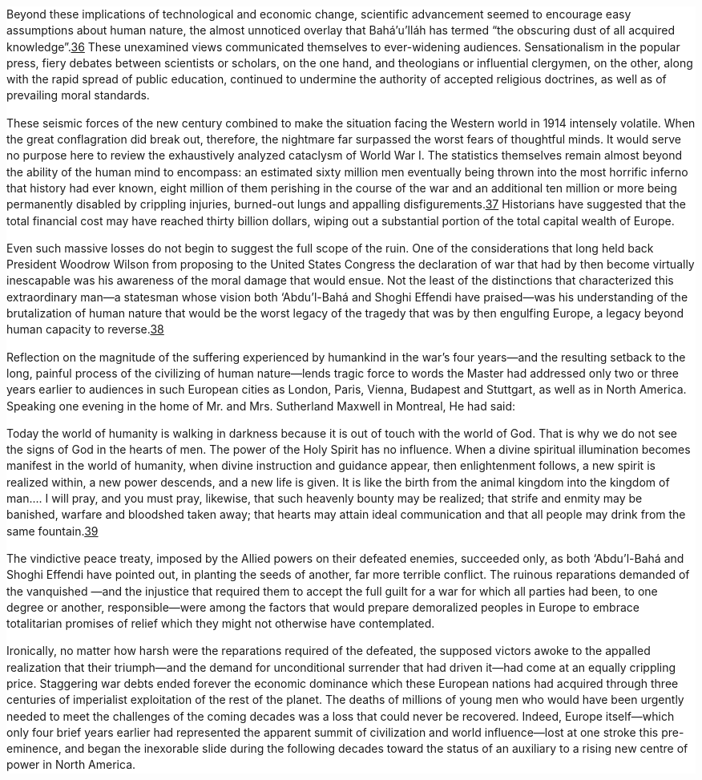 Beyond these implications of technological and economic change, scientific advancement seemed to encourage easy assumptions about human nature, the almost unnoticed overlay that Bahá’u’lláh has termed “the obscuring dust of all acquired knowledge”.[36](http://www.gutenberg.org/files/19267/19267-h/19267-h.html#note_36) These unexamined views communicated themselves to ever-widening audiences. Sensationalism in the popular press, fiery debates between scientists or scholars, on the one hand, and theologians or influential clergymen, on the other, along with the rapid spread of public education, continued to undermine the authority of accepted religious doctrines, as well as of prevailing moral standards.

These seismic forces of the new century combined to make the situation facing the Western world in 1914 intensely volatile. When the great conflagration did break out, therefore, the nightmare far surpassed the worst fears of thoughtful minds. It would serve no purpose here to review the exhaustively analyzed cataclysm of World War I. The statistics themselves remain almost beyond the ability of the human mind to encompass: an estimated sixty million men eventually being thrown into the most horrific inferno that history had ever known, eight million of them perishing in the course of the war and an additional ten million or more being permanently disabled by crippling injuries, burned-out lungs and appalling disfigurements.[37](http://www.gutenberg.org/files/19267/19267-h/19267-h.html#note_37) Historians have suggested that the total financial cost may have reached thirty billion dollars, wiping out a substantial portion of the total capital wealth of Europe.

Even such massive losses do not begin to suggest the full scope of the ruin. One of the considerations that long held back President Woodrow Wilson from proposing to the United States Congress the declaration of war that had by then become virtually inescapable was his awareness of the moral damage that would ensue. Not the least of the distinctions that characterized this extraordinary man—a statesman whose vision both ‘Abdu’l-Bahá and Shoghi Effendi have praised—was his understanding of the brutalization of human nature that would be the worst legacy of the tragedy that was by then engulfing Europe, a legacy beyond human capacity to reverse.[38](http://www.gutenberg.org/files/19267/19267-h/19267-h.html#note_38)

Reflection on the magnitude of the suffering experienced by humankind in the war’s four years—and the resulting setback to the long, painful process of the civilizing of human nature—lends tragic force to words the Master had addressed only two or three years earlier to audiences in such European cities as London, Paris, Vienna, Budapest and Stuttgart, as well as in North America. Speaking one evening in the home of Mr. and Mrs. Sutherland Maxwell in Montreal, He had said:

Today the world of humanity is walking in darkness because it is out of touch with the world of God. That is why we do not see the signs of God in the hearts of men. The power of the Holy Spirit has no influence. When a divine spiritual illumination becomes manifest in the world of humanity, when divine instruction and guidance appear, then enlightenment follows, a new spirit is realized within, a new power descends, and a new life is given. It is like the birth from the animal kingdom into the kingdom of man.... I will pray, and you must pray, likewise, that such heavenly bounty may be realized; that strife and enmity may be banished, warfare and bloodshed taken away; that hearts may attain ideal communication and that all people may drink from the same fountain.[39](http://www.gutenberg.org/files/19267/19267-h/19267-h.html#note_39)

The vindictive peace treaty, imposed by the Allied powers on their defeated enemies, succeeded only, as both ‘Abdu’l-Bahá and Shoghi Effendi have pointed out, in planting the seeds of another, far more terrible conflict. The ruinous reparations demanded of the vanquished —and the injustice that required them to accept the full guilt for a war for which all parties had been, to one degree or another, responsible—were among the factors that would prepare demoralized peoples in Europe to embrace totalitarian promises of relief which they might not otherwise have contemplated.

Ironically, no matter how harsh were the reparations required of the defeated, the supposed victors awoke to the appalled realization that their triumph—and the demand for unconditional surrender that had driven it—had come at an equally crippling price. Staggering war debts ended forever the economic dominance which these European nations had acquired through three centuries of imperialist exploitation of the rest of the planet. The deaths of millions of young men who would have been urgently needed to meet the challenges of the coming decades was a loss that could never be recovered. Indeed, Europe itself—which only four brief years earlier had represented the apparent summit of civilization and world influence—lost at one stroke this pre-eminence, and began the inexorable slide during the following decades toward the status of an auxiliary to a rising new centre of power in North America.
